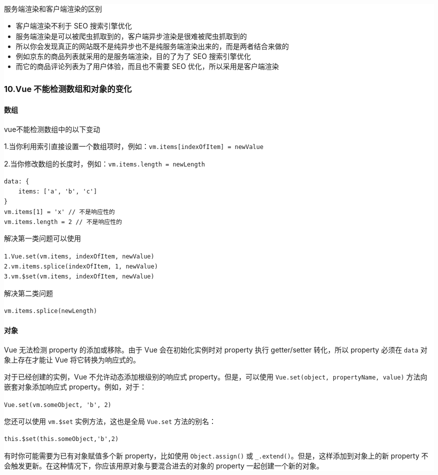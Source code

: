 服务端渲染和客户端渲染的区别

- 客户端渲染不利于 SEO 搜索引擎优化
- 服务端渲染是可以被爬虫抓取到的，客户端异步渲染是很难被爬虫抓取到的
- 所以你会发现真正的网站既不是纯异步也不是纯服务端渲染出来的，而是两者结合来做的
- 例如京东的商品列表就采用的是服务端渲染，目的了为了 SEO 搜索引擎优化
- 而它的商品评论列表为了用户体验，而且也不需要 SEO 优化，所以采用是客户端渲染

### 10.Vue **不能检测**数组和对象的变化

#### 数组

vue不能检测数组中的以下变动

1.当你利用索引直接设置一个数组项时，例如：`vm.items[indexOfItem] = newValue`

2.当你修改数组的长度时，例如：`vm.items.length = newLength`

```
data: {
    items: ['a', 'b', 'c']
}
vm.items[1] = 'x' // 不是响应性的
vm.items.length = 2 // 不是响应性的
```

解决第一类问题可以使用

```
1.Vue.set(vm.items, indexOfItem, newValue)
2.vm.items.splice(indexOfItem, 1, newValue)
3.vm.$set(vm.items, indexOfItem, newValue)
```

解决第二类问题

```
vm.items.splice(newLength)
```

#### 对象

Vue 无法检测 property 的添加或移除。由于 Vue 会在初始化实例时对 property 执行 getter/setter 转化，所以 property 必须在 `data` 对象上存在才能让 Vue 将它转换为响应式的。

对于已经创建的实例，Vue 不允许动态添加根级别的响应式 property。但是，可以使用 `Vue.set(object, propertyName, value)` 方法向嵌套对象添加响应式 property。例如，对于：

```
Vue.set(vm.someObject, 'b', 2)
```

您还可以使用 `vm.$set` 实例方法，这也是全局 `Vue.set` 方法的别名：

```
this.$set(this.someObject,'b',2)
```

有时你可能需要为已有对象赋值多个新 property，比如使用 `Object.assign()` 或 `_.extend()`。但是，这样添加到对象上的新 property 不会触发更新。在这种情况下，你应该用原对象与要混合进去的对象的 property 一起创建一个新的对象。
